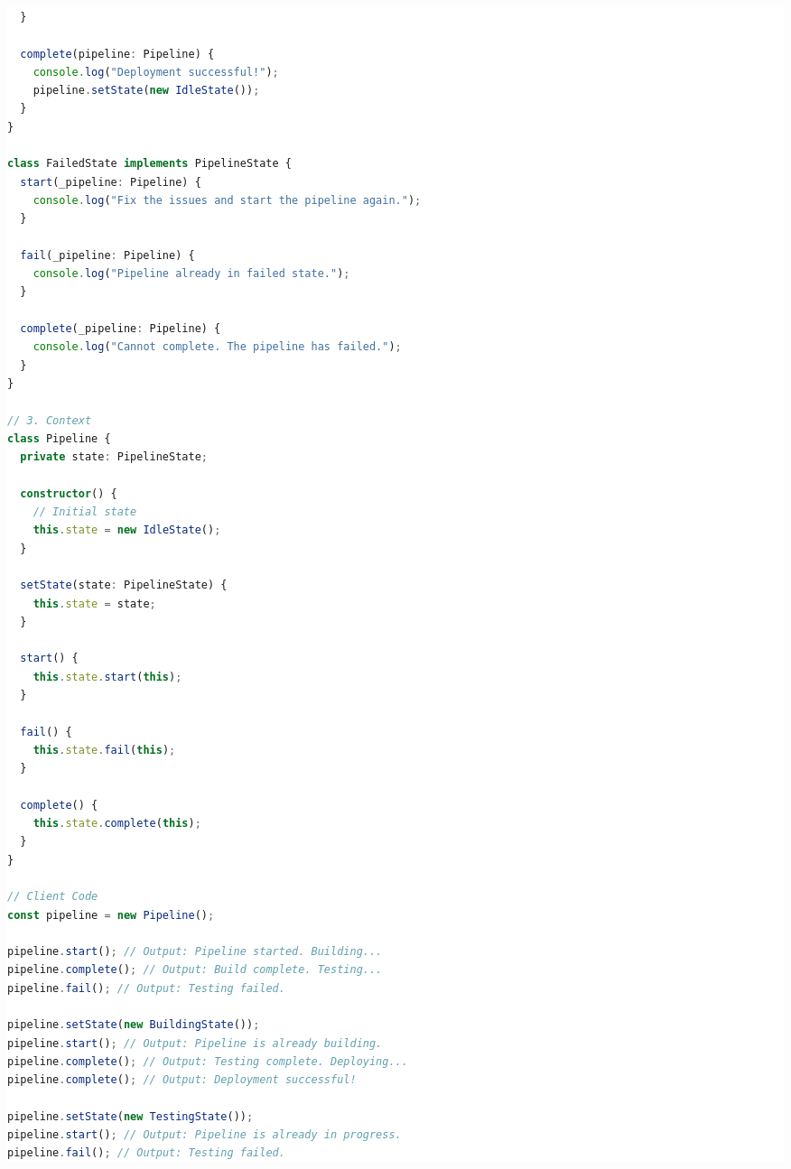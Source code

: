 ```typescript
  }

  complete(pipeline: Pipeline) {
    console.log("Deployment successful!");
    pipeline.setState(new IdleState());
  }
}

class FailedState implements PipelineState {
  start(_pipeline: Pipeline) {
    console.log("Fix the issues and start the pipeline again.");
  }

  fail(_pipeline: Pipeline) {
    console.log("Pipeline already in failed state.");
  }

  complete(_pipeline: Pipeline) {
    console.log("Cannot complete. The pipeline has failed.");
  }
}

// 3. Context
class Pipeline {
  private state: PipelineState;

  constructor() {
    // Initial state
    this.state = new IdleState();
  }

  setState(state: PipelineState) {
    this.state = state;
  }

  start() {
    this.state.start(this);
  }

  fail() {
    this.state.fail(this);
  }

  complete() {
    this.state.complete(this);
  }
}

// Client Code
const pipeline = new Pipeline();

pipeline.start(); // Output: Pipeline started. Building...
pipeline.complete(); // Output: Build complete. Testing...
pipeline.fail(); // Output: Testing failed.

pipeline.setState(new BuildingState());
pipeline.start(); // Output: Pipeline is already building.
pipeline.complete(); // Output: Testing complete. Deploying...
pipeline.complete(); // Output: Deployment successful!

pipeline.setState(new TestingState());
pipeline.start(); // Output: Pipeline is already in progress.
pipeline.fail(); // Output: Testing failed.
```